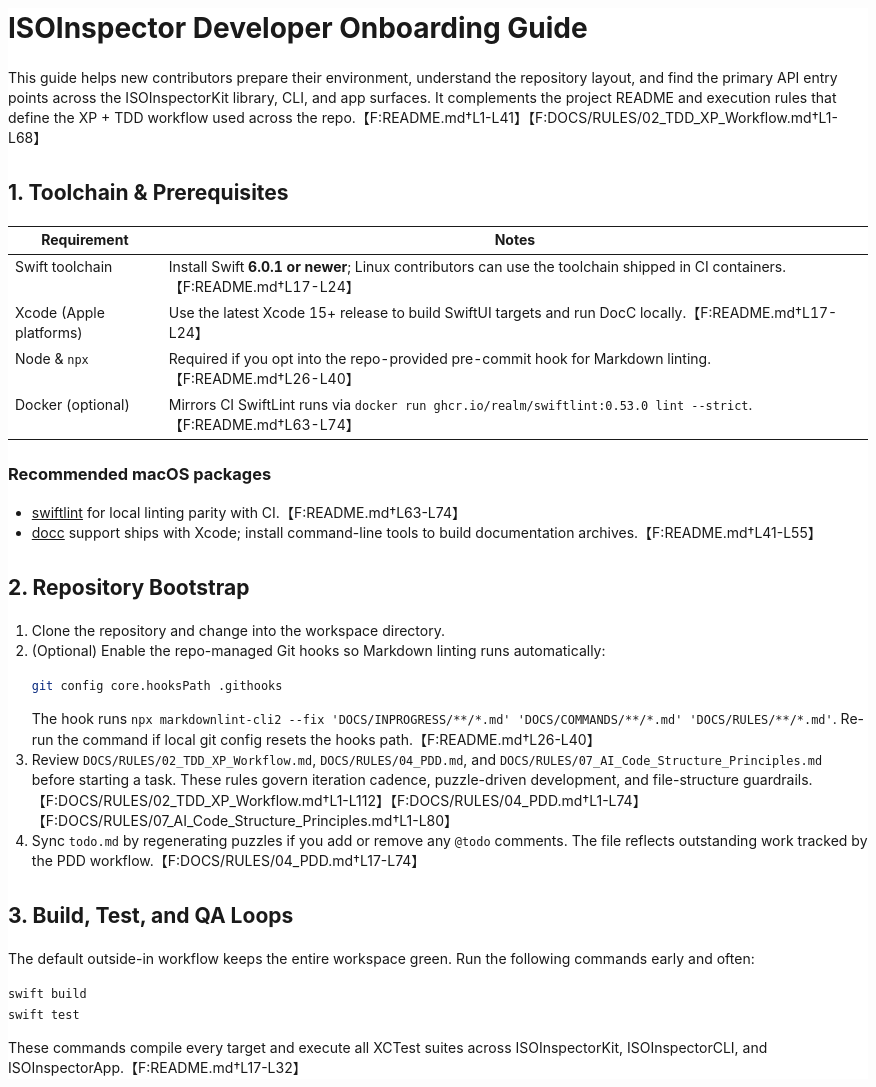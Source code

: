 # ISOInspector Developer Onboarding Guide

This guide helps new contributors prepare their environment, understand the repository layout, and find the primary API entry points across the ISOInspectorKit library, CLI, and app surfaces. It complements the project README and execution rules that define the XP + TDD workflow used across the repo.【F:README.md†L1-L41】【F:DOCS/RULES/02_TDD_XP_Workflow.md†L1-L68】

## 1. Toolchain & Prerequisites

| Requirement | Notes |
| --- | --- |
| Swift toolchain | Install Swift **6.0.1 or newer**; Linux contributors can use the toolchain shipped in CI containers.【F:README.md†L17-L24】 |
| Xcode (Apple platforms) | Use the latest Xcode 15+ release to build SwiftUI targets and run DocC locally.【F:README.md†L17-L24】 |
| Node & `npx` | Required if you opt into the repo-provided pre-commit hook for Markdown linting.【F:README.md†L26-L40】 |
| Docker (optional) | Mirrors CI SwiftLint runs via `docker run ghcr.io/realm/swiftlint:0.53.0 lint --strict`.【F:README.md†L63-L74】 |

### Recommended macOS packages
- [swiftlint](https://github.com/realm/SwiftLint) for local linting parity with CI.【F:README.md†L63-L74】
- [docc](https://www.swift.org/documentation/docc/) support ships with Xcode; install command-line tools to build documentation archives.【F:README.md†L41-L55】

## 2. Repository Bootstrap

1. Clone the repository and change into the workspace directory.
2. (Optional) Enable the repo-managed Git hooks so Markdown linting runs automatically:
   ```sh
   git config core.hooksPath .githooks
   ```
   The hook runs `npx markdownlint-cli2 --fix 'DOCS/INPROGRESS/**/*.md' 'DOCS/COMMANDS/**/*.md' 'DOCS/RULES/**/*.md'`. Re-run the command if local git config resets the hooks path.【F:README.md†L26-L40】
3. Review `DOCS/RULES/02_TDD_XP_Workflow.md`, `DOCS/RULES/04_PDD.md`, and `DOCS/RULES/07_AI_Code_Structure_Principles.md` before starting a task. These rules govern iteration cadence, puzzle-driven development, and file-structure guardrails.【F:DOCS/RULES/02_TDD_XP_Workflow.md†L1-L112】【F:DOCS/RULES/04_PDD.md†L1-L74】【F:DOCS/RULES/07_AI_Code_Structure_Principles.md†L1-L80】
4. Sync `todo.md` by regenerating puzzles if you add or remove any `@todo` comments. The file reflects outstanding work tracked by the PDD workflow.【F:DOCS/RULES/04_PDD.md†L17-L74】

## 3. Build, Test, and QA Loops

The default outside-in workflow keeps the entire workspace green. Run the following commands early and often:

```sh
swift build
swift test
```
These commands compile every target and execute all XCTest suites across ISOInspectorKit, ISOInspectorCLI, and ISOInspectorApp.【F:README.md†L17-L32】
